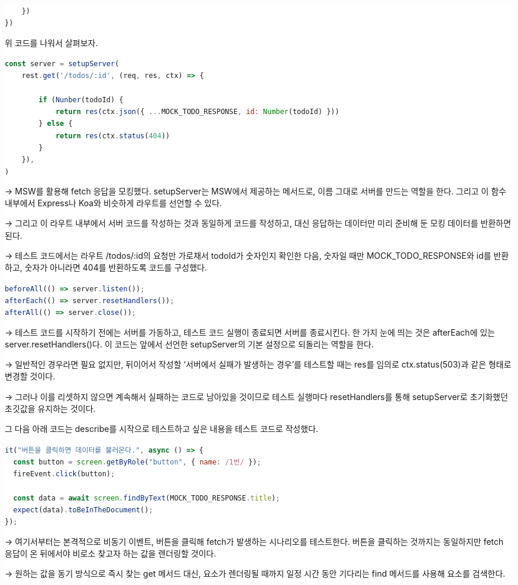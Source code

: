 ```jsx
	})
})
```

위 코드를 나워서 살펴보자.

```jsx
const server = setupServer(
	rest.get('/todos/:id', (req, res, ctx) => {

		if (Nunber(todoId) {
			return res(ctx.json({ ...MOCK_TODO_RESPONSE, id: Number(todoId) }))
		} else {
			return res(ctx.status(404))
		}
	}),
)
```

→ MSW를 활용해 fetch 응답을 모킹했다. setupServer는 MSW에서 제공하는 메서드로, 이름 그대로 서버를 만드는 역할을 한다. 그리고 이 함수 내부에서 Express나 Koa와 비슷하게 라우트를 선언할 수 있다.

→ 그리고 이 라우트 내부에서 서버 코드를 작성하는 것과 동일하게 코드를 작성하고, 대신 응답하는 데이터만 미리 준비해 둔 모킹 데이터를 반환하면 된다.

→ 테스트 코드에서는 라우트 /todos/:id의 요청만 가로채서 todoId가 숫자인지 확인한 다음, 숫자일 때만 MOCK_TODO_RESPONSE와 id를 반환하고, 숫자가 아니라면 404를 반환하도록 코드를 구성했다.

```jsx
beforeAll(() => server.listen());
afterEach(() => server.resetHandlers());
afterAll(() => server.close());
```

→ 테스트 코드를 시작하기 전에는 서버를 가동하고, 테스트 코드 실행이 종료되면 서버를 종료시킨다. 한 가지 눈에 띄는 것은 afterEach에 있는 server.resetHandlers()다. 이 코드는 앞에서 선언한 setupServer의 기본 설정으로 되돌리는 역할을 한다.

→ 일반적인 경우라면 필요 없지만, 뒤이어서 작성할 ‘서버에서 실패가 발생하는 경우’를 테스트할 때는 res를 임의로 ctx.status(503)과 같은 형태로 변경할 것이다.

→ 그러나 이를 리셋하지 않으면 계속해서 실패하는 코드로 남아있을 것이므로 테스트 실행마다 resetHandlers를 통해 setupServer로 초기화했던 초깃값을 유지하는 것이다.

그 다음 아래 코드는 describe를 시작으로 테스트하고 싶은 내용을 테스트 코드로 작성했다.

```jsx
it("버튼을 클릭하면 데이터를 불러온다.", async () => {
  const button = screen.getByRole("button", { name: /1번/ });
  fireEvent.click(button);

  const data = await screen.findByText(MOCK_TODO_RESPONSE.title);
  expect(data).toBeInTheDocument();
});
```

→ 여기서부터는 본격적으로 비동기 이벤트, 버튼을 클릭해 fetch가 발생하는 시나리오를 테스트한다. 버튼을 클릭하는 것까지는 동일하지만 fetch 응답이 온 뒤에서야 비로소 찾고자 하는 값을 렌더링할 것이다.

→ 원하는 값을 동기 방식으로 즉시 찾는 get 메서드 대신, 요소가 렌더링될 때까지 일정 시간 동안 기다리는 find 메서드를 사용해 요소를 검색한다.
